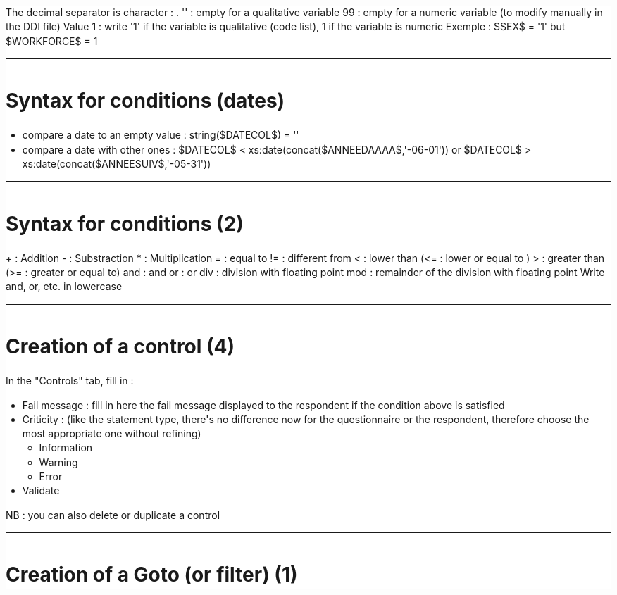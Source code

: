 The decimal separator is character : .
'' : empty for a qualitative variable
99 : empty for a numeric variable (to modify manually in the DDI file)
Value 1 : write '1' if the variable is qualitative (code list), 1 if the variable is numeric
Exemple : \$SEX$ = '1' but \$WORKFORCE$ = 1

---

# Syntax for conditions (dates)

 - compare a date to an empty value : string(\$DATECOL\$) = '' 
 - compare a date with other ones : 
 \$DATECOL$ < xs:date(concat(\$ANNEEDAAAA\$,'-06-01')) or \$DATECOL\$ > xs:date(concat(\$ANNEESUIV\$,'-05-31')) 


---
# Syntax for conditions (2)

\+ : Addition
\-  : Substraction
\* : Multiplication
= : equal to
!= : different from
< :  lower than (<= : lower or equal to )
\> : greater than (\>= : greater or equal to)
and : and
or : or
div : division with floating point
mod : remainder of the division with floating point
Write and, or, etc. in lowercase


---

# Creation of a control (4)
In the "Controls" tab, fill in :
- Fail message : fill in here the fail message displayed to the respondent if the condition above is satisfied
- Criticity : (like the statement type, there's no difference now for the questionnaire or the respondent, therefore choose the most appropriate one without refining)
	- Information
	- Warning
	- Error
- Validate

NB : you can also delete or duplicate a control

---

# Creation of a Goto (or filter) (1)
